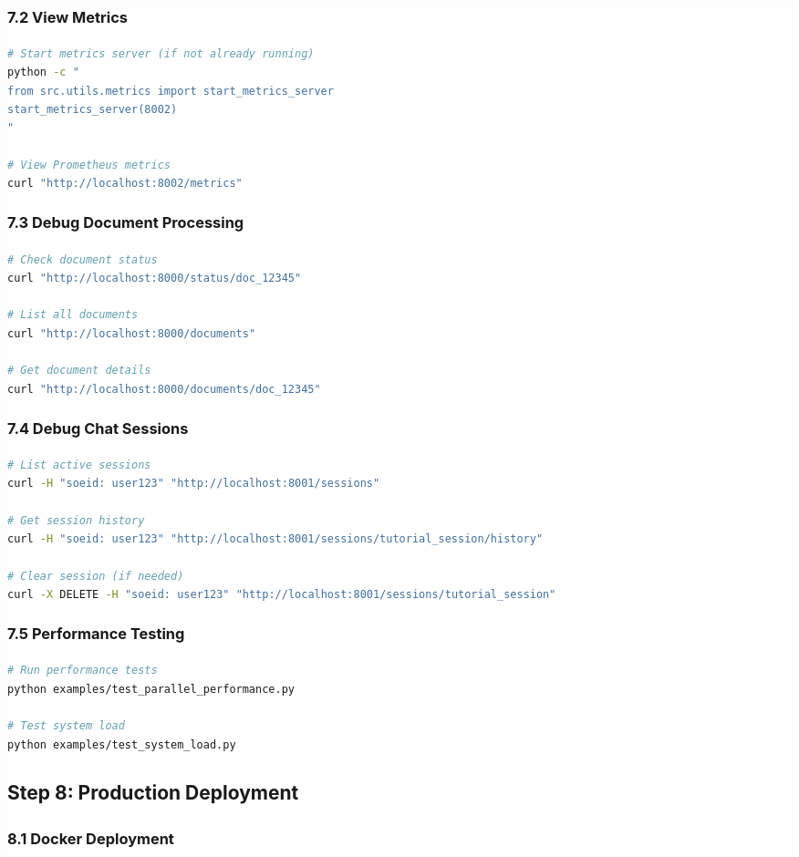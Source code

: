 ### 7.2 View Metrics

```bash
# Start metrics server (if not already running)
python -c "
from src.utils.metrics import start_metrics_server
start_metrics_server(8002)
"

# View Prometheus metrics
curl "http://localhost:8002/metrics"
```

### 7.3 Debug Document Processing

```bash
# Check document status
curl "http://localhost:8000/status/doc_12345"

# List all documents
curl "http://localhost:8000/documents"

# Get document details
curl "http://localhost:8000/documents/doc_12345"
```

### 7.4 Debug Chat Sessions

```bash
# List active sessions
curl -H "soeid: user123" "http://localhost:8001/sessions"

# Get session history
curl -H "soeid: user123" "http://localhost:8001/sessions/tutorial_session/history"

# Clear session (if needed)
curl -X DELETE -H "soeid: user123" "http://localhost:8001/sessions/tutorial_session"
```

### 7.5 Performance Testing

```bash
# Run performance tests
python examples/test_parallel_performance.py

# Test system load
python examples/test_system_load.py
```

## Step 8: Production Deployment

### 8.1 Docker Deployment
